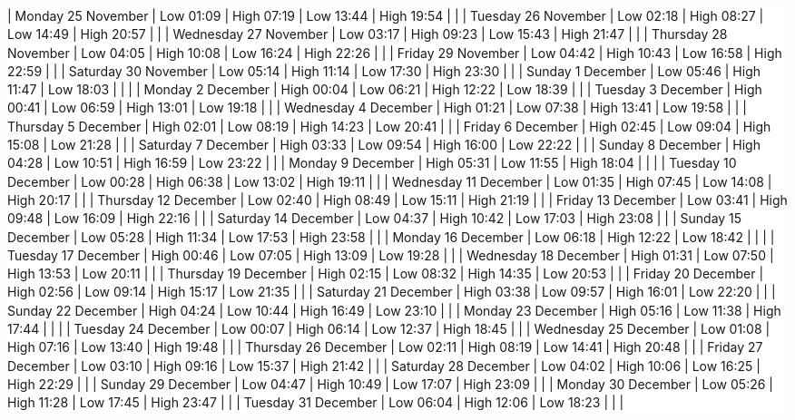 | Monday 25 November | Low 01:09 | High 07:19 | Low 13:44 | High 19:54 |  |
| Tuesday 26 November | Low 02:18 | High 08:27 | Low 14:49 | High 20:57 |  |
| Wednesday 27 November | Low 03:17 | High 09:23 | Low 15:43 | High 21:47 |  |
| Thursday 28 November | Low 04:05 | High 10:08 | Low 16:24 | High 22:26 |  |
| Friday 29 November | Low 04:42 | High 10:43 | Low 16:58 | High 22:59 |  |
| Saturday 30 November | Low 05:14 | High 11:14 | Low 17:30 | High 23:30 |  |
| Sunday 1 December | Low 05:46 | High 11:47 | Low 18:03 |  |  |
| Monday 2 December | High 00:04 | Low 06:21 | High 12:22 | Low 18:39 |  |
| Tuesday 3 December | High 00:41 | Low 06:59 | High 13:01 | Low 19:18 |  |
| Wednesday 4 December | High 01:21 | Low 07:38 | High 13:41 | Low 19:58 |  |
| Thursday 5 December | High 02:01 | Low 08:19 | High 14:23 | Low 20:41 |  |
| Friday 6 December | High 02:45 | Low 09:04 | High 15:08 | Low 21:28 |  |
| Saturday 7 December | High 03:33 | Low 09:54 | High 16:00 | Low 22:22 |  |
| Sunday 8 December | High 04:28 | Low 10:51 | High 16:59 | Low 23:22 |  |
| Monday 9 December | High 05:31 | Low 11:55 | High 18:04 |  |  |
| Tuesday 10 December | Low 00:28 | High 06:38 | Low 13:02 | High 19:11 |  |
| Wednesday 11 December | Low 01:35 | High 07:45 | Low 14:08 | High 20:17 |  |
| Thursday 12 December | Low 02:40 | High 08:49 | Low 15:11 | High 21:19 |  |
| Friday 13 December | Low 03:41 | High 09:48 | Low 16:09 | High 22:16 |  |
| Saturday 14 December | Low 04:37 | High 10:42 | Low 17:03 | High 23:08 |  |
| Sunday 15 December | Low 05:28 | High 11:34 | Low 17:53 | High 23:58 |  |
| Monday 16 December | Low 06:18 | High 12:22 | Low 18:42 |  |  |
| Tuesday 17 December | High 00:46 | Low 07:05 | High 13:09 | Low 19:28 |  |
| Wednesday 18 December | High 01:31 | Low 07:50 | High 13:53 | Low 20:11 |  |
| Thursday 19 December | High 02:15 | Low 08:32 | High 14:35 | Low 20:53 |  |
| Friday 20 December | High 02:56 | Low 09:14 | High 15:17 | Low 21:35 |  |
| Saturday 21 December | High 03:38 | Low 09:57 | High 16:01 | Low 22:20 |  |
| Sunday 22 December | High 04:24 | Low 10:44 | High 16:49 | Low 23:10 |  |
| Monday 23 December | High 05:16 | Low 11:38 | High 17:44 |  |  |
| Tuesday 24 December | Low 00:07 | High 06:14 | Low 12:37 | High 18:45 |  |
| Wednesday 25 December | Low 01:08 | High 07:16 | Low 13:40 | High 19:48 |  |
| Thursday 26 December | Low 02:11 | High 08:19 | Low 14:41 | High 20:48 |  |
| Friday 27 December | Low 03:10 | High 09:16 | Low 15:37 | High 21:42 |  |
| Saturday 28 December | Low 04:02 | High 10:06 | Low 16:25 | High 22:29 |  |
| Sunday 29 December | Low 04:47 | High 10:49 | Low 17:07 | High 23:09 |  |
| Monday 30 December | Low 05:26 | High 11:28 | Low 17:45 | High 23:47 |  |
| Tuesday 31 December | Low 06:04 | High 12:06 | Low 18:23 |  |  |

